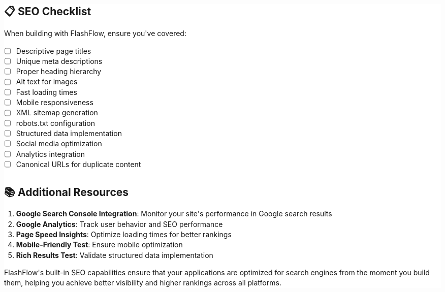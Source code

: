 ## 📋 SEO Checklist

When building with FlashFlow, ensure you've covered:

- [ ] Descriptive page titles
- [ ] Unique meta descriptions
- [ ] Proper heading hierarchy
- [ ] Alt text for images
- [ ] Fast loading times
- [ ] Mobile responsiveness
- [ ] XML sitemap generation
- [ ] robots.txt configuration
- [ ] Structured data implementation
- [ ] Social media optimization
- [ ] Analytics integration
- [ ] Canonical URLs for duplicate content

## 📚 Additional Resources

1. **Google Search Console Integration**: Monitor your site's performance in Google search results
2. **Google Analytics**: Track user behavior and SEO performance
3. **Page Speed Insights**: Optimize loading times for better rankings
4. **Mobile-Friendly Test**: Ensure mobile optimization
5. **Rich Results Test**: Validate structured data implementation

FlashFlow's built-in SEO capabilities ensure that your applications are optimized for search engines from the moment you build them, helping you achieve better visibility and higher rankings across all platforms.